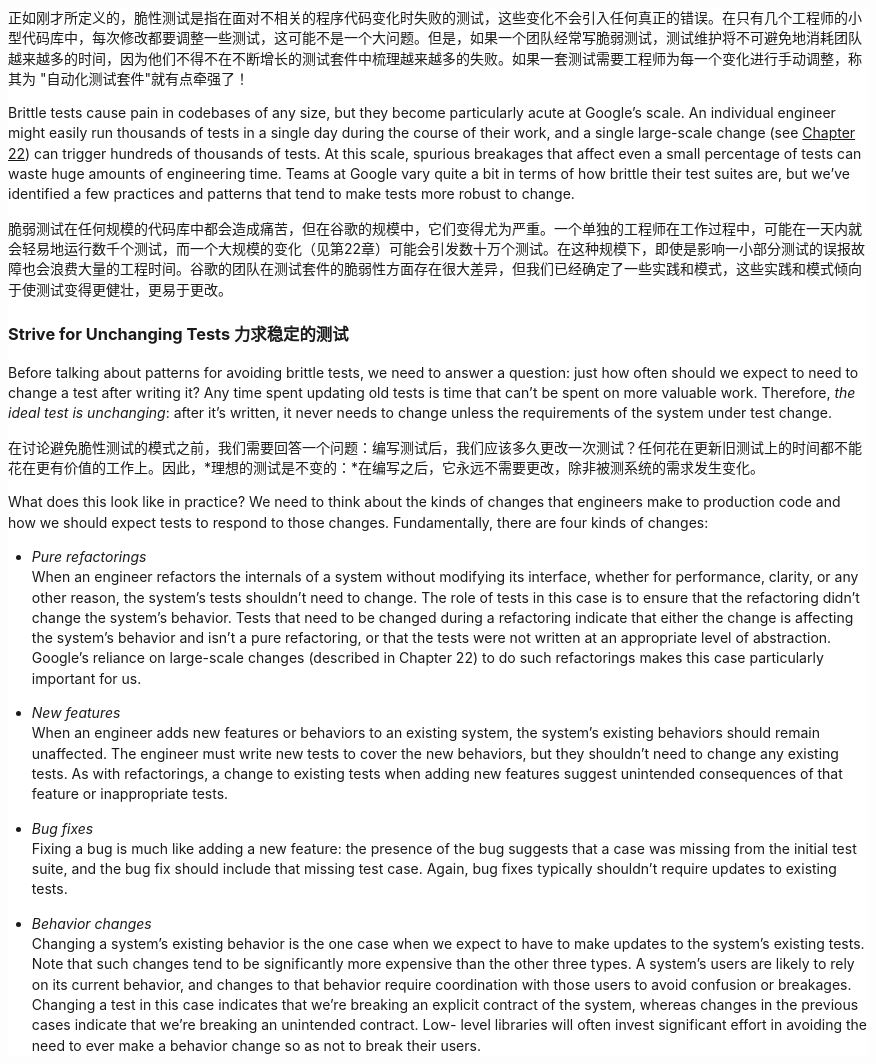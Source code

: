 正如刚才所定义的，脆性测试是指在面对不相关的程序代码变化时失败的测试，这些变化不会引入任何真正的错误。在只有几个工程师的小型代码库中，每次修改都要调整一些测试，这可能不是一个大问题。但是，如果一个团队经常写脆弱测试，测试维护将不可避免地消耗团队越来越多的时间，因为他们不得不在不断增长的测试套件中梳理越来越多的失败。如果一套测试需要工程师为每一个变化进行手动调整，称其为 "自动化测试套件"就有点牵强了！

Brittle tests cause pain in codebases of any size, but they become particularly acute at Google’s scale. An individual engineer might easily run thousands of tests in a single day during the course of their work, and a single large-scale change (see [Chapter 22](#_bookmark1935)) can trigger hundreds of thousands of tests. At this scale, spurious breakages that affect even a small percentage of tests can waste huge amounts of engineering time. Teams at Google vary quite a bit in terms of how brittle their test suites are, but we’ve identified a few practices and patterns that tend to make tests more robust to change.

脆弱测试在任何规模的代码库中都会造成痛苦，但在谷歌的规模中，它们变得尤为严重。一个单独的工程师在工作过程中，可能在一天内就会轻易地运行数千个测试，而一个大规模的变化（见第22章）可能会引发数十万个测试。在这种规模下，即使是影响一小部分测试的误报故障也会浪费大量的工程时间。谷歌的团队在测试套件的脆弱性方面存在很大差异，但我们已经确定了一些实践和模式，这些实践和模式倾向于使测试变得更健壮，更易于更改。

> [^1]: Note that this is slightly different from a flaky test, which fails nondeterministically without any change to production code./
> 1  注意，这与不稳定测试略有不同，不稳定测试是在不改变生产代码的情况下非确定性地失败。

### Strive for Unchanging Tests  力求稳定的测试

Before talking about patterns for avoiding brittle tests, we need to answer a question: just how often should we expect to need to change a test after writing it? Any time spent updating old tests is time that can’t be spent on more valuable work. Therefore, *the ideal test is unchanging*: after it’s written, it never needs to change unless the requirements of the system under test change.

在讨论避免脆性测试的模式之前，我们需要回答一个问题：编写测试后，我们应该多久更改一次测试？任何花在更新旧测试上的时间都不能花在更有价值的工作上。因此，*理想的测试是不变的：*在编写之后，它永远不需要更改，除非被测系统的需求发生变化。

What does this look like in practice? We need to think about the kinds of changes that engineers make to production code and how we should expect tests to respond to those changes. Fundamentally, there are four kinds of changes:

- *Pure refactorings*  
	When an engineer refactors the internals of a system without modifying its interface, whether for performance, clarity, or any other reason, the system’s tests shouldn’t need to change. The role of tests in this case is to ensure that the refactoring didn’t change the system’s behavior. Tests that need to be changed during a refactoring indicate that either the change is affecting the system’s behavior and isn’t a pure refactoring, or that the tests were not written at an appropriate level of abstraction. Google’s reliance on large-scale changes (described in Chapter 22) to do such refactorings makes this case particularly important for us.

- *New features*  
	When an engineer adds new features or behaviors to an existing system, the system’s existing behaviors should remain unaffected. The engineer must write new tests to cover the new behaviors, but they shouldn’t need to change any existing tests. As with refactorings, a change to existing tests when adding new features suggest unintended consequences of that feature or inappropriate tests.

- *Bug fixes*  
	Fixing a bug is much like adding a new feature: the presence of the bug suggests that a case was missing from the initial test suite, and the bug fix should include that missing test case. Again, bug fixes typically shouldn’t require updates to existing tests.

- *Behavior changes*  
	Changing a system’s existing behavior is the one case when we expect to have to make updates to the system’s existing tests. Note that such changes tend to be significantly more expensive than the other three types. A system’s users are likely to rely on its current behavior, and changes to that behavior require coordination with those users to avoid confusion or breakages. Changing a test in this case indicates that we’re breaking an explicit contract of the system, whereas changes in the previous cases indicate that we’re breaking an unintended contract. Low- level libraries will often invest significant effort in avoiding the need to ever make a behavior change so as not to break their users.
